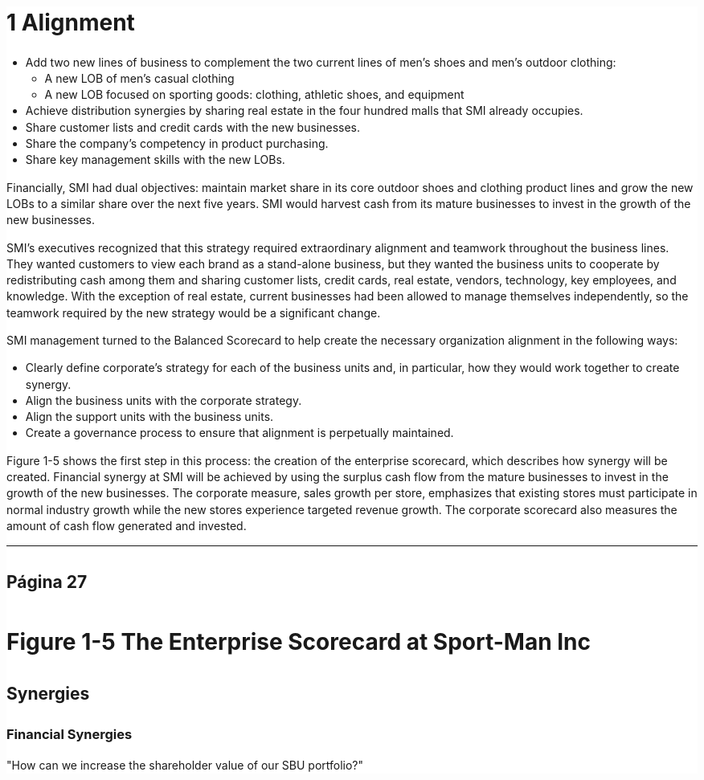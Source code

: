 # 1 Alignment

- Add two new lines of business to complement the two current lines of men’s shoes and men’s outdoor clothing:
  - A new LOB of men’s casual clothing
  - A new LOB focused on sporting goods: clothing, athletic shoes, and equipment
- Achieve distribution synergies by sharing real estate in the four hundred malls that SMI already occupies.
- Share customer lists and credit cards with the new businesses.
- Share the company’s competency in product purchasing.
- Share key management skills with the new LOBs.

Financially, SMI had dual objectives: maintain market share in its core outdoor shoes and clothing product lines and grow the new LOBs to a similar share over the next five years. SMI would harvest cash from its mature businesses to invest in the growth of the new businesses.

SMI’s executives recognized that this strategy required extraordinary alignment and teamwork throughout the business lines. They wanted customers to view each brand as a stand-alone business, but they wanted the business units to cooperate by redistributing cash among them and sharing customer lists, credit cards, real estate, vendors, technology, key employees, and knowledge. With the exception of real estate, current businesses had been allowed to manage themselves independently, so the teamwork required by the new strategy would be a significant change.

SMI management turned to the Balanced Scorecard to help create the necessary organization alignment in the following ways:

- Clearly define corporate’s strategy for each of the business units and, in particular, how they would work together to create synergy.
- Align the business units with the corporate strategy.
- Align the support units with the business units.
- Create a governance process to ensure that alignment is perpetually maintained.

Figure 1-5 shows the first step in this process: the creation of the enterprise scorecard, which describes how synergy will be created. Financial synergy at SMI will be achieved by using the surplus cash flow from the mature businesses to invest in the growth of the new businesses. The corporate measure, sales growth per store, emphasizes that existing stores must participate in normal industry growth while the new stores experience targeted revenue growth. The corporate scorecard also measures the amount of cash flow generated and invested.

---

## Página 27

# Figure 1-5 The Enterprise Scorecard at Sport-Man Inc

## Synergies

### Financial Synergies

"How can we increase the shareholder value of our SBU portfolio?"
